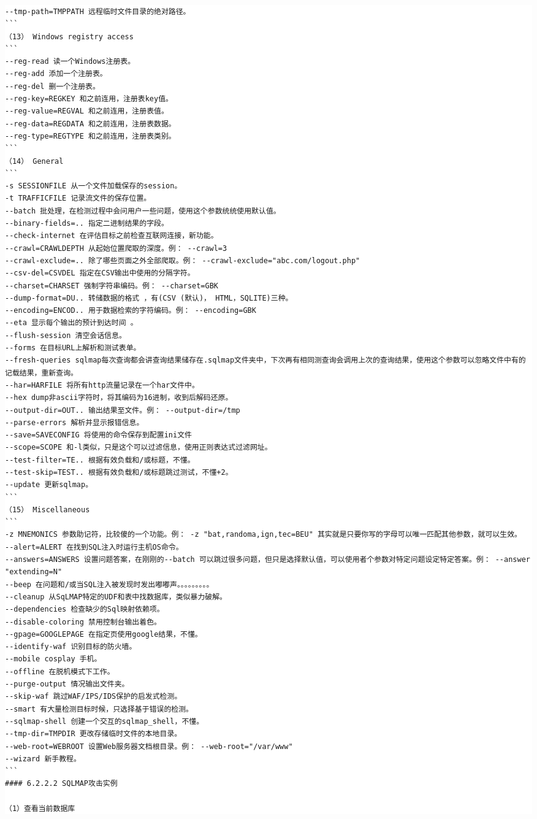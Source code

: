``````
--tmp-path=TMPPATH 远程临时文件目录的绝对路径。
```
（13） Windows registry access
```
--reg-read 读一个Windows注册表。
--reg-add 添加一个注册表。
--reg-del 删一个注册表。
--reg-key=REGKEY 和之前连用，注册表key值。
--reg-value=REGVAL 和之前连用，注册表值。
--reg-data=REGDATA 和之前连用，注册表数据。
--reg-type=REGTYPE 和之前连用，注册表类别。
```
（14） General
```
-s SESSIONFILE 从一个文件加载保存的session。
-t TRAFFICFILE 记录流文件的保存位置。
--batch 批处理，在检测过程中会问用户一些问题，使用这个参数统统使用默认值。
--binary-fields=.. 指定二进制结果的字段。
--check-internet 在评估目标之前检查互联网连接，新功能。
--crawl=CRAWLDEPTH 从起始位置爬取的深度。例： --crawl=3
--crawl-exclude=.. 除了哪些页面之外全部爬取。例： --crawl-exclude="abc.com/logout.php"
--csv-del=CSVDEL 指定在CSV输出中使用的分隔字符。
--charset=CHARSET 强制字符串编码。例： --charset=GBK
--dump-format=DU.. 转储数据的格式 ，有(CSV (默认)， HTML，SQLITE)三种。
--encoding=ENCOD.. 用于数据检索的字符编码。例： --encoding=GBK
--eta 显示每个输出的预计到达时间 。
--flush-session 清空会话信息。
--forms 在目标URL上解析和测试表单。
--fresh-queries sqlmap每次查询都会讲查询结果储存在.sqlmap文件夹中，下次再有相同测查询会调用上次的查询结果，使用这个参数可以忽略文件中有的记载结果，重新查询。
--har=HARFILE 将所有http流量记录在一个har文件中。
--hex dump非ascii字符时，将其编码为16进制，收到后解码还原。
--output-dir=OUT.. 输出结果至文件。例： --output-dir=/tmp
--parse-errors 解析并显示报错信息。
--save=SAVECONFIG 将使用的命令保存到配置ini文件
--scope=SCOPE 和-l类似，只是这个可以过滤信息，使用正则表达式过滤网址。
--test-filter=TE.. 根据有效负载和/或标题，不懂。
--test-skip=TEST.. 根据有效负载和/或标题跳过测试，不懂+2。
--update 更新sqlmap。
```
（15） Miscellaneous
```
-z MNEMONICS 参数助记符，比较傻的一个功能。例： -z "bat,randoma,ign,tec=BEU" 其实就是只要你写的字母可以唯一匹配其他参数，就可以生效。
--alert=ALERT 在找到SQL注入时运行主机OS命令。
--answers=ANSWERS 设置问题答案，在刚刚的--batch 可以跳过很多问题，但只是选择默认值，可以使用者个参数对特定问题设定特定答案。例： --answer "extending=N"
--beep 在问题和/或当SQL注入被发现时发出嘟嘟声。。。。。。。。。
--cleanup 从SqLMAP特定的UDF和表中找数据库，类似暴力破解。
--dependencies 检查缺少的Sql映射依赖项。
--disable-coloring 禁用控制台输出着色。
--gpage=GOOGLEPAGE 在指定页使用google结果，不懂。
--identify-waf 识别目标的防火墙。
--mobile cosplay 手机。
--offline 在脱机模式下工作。
--purge-output 情况输出文件夹。
--skip-waf 跳过WAF/IPS/IDS保护的启发式检测。
--smart 有大量检测目标时候，只选择基于错误的检测。
--sqlmap-shell 创建一个交互的sqlmap_shell，不懂。
--tmp-dir=TMPDIR 更改存储临时文件的本地目录。
--web-root=WEBROOT 设置Web服务器文档根目录。例： --web-root="/var/www"
--wizard 新手教程。
```
#### 6.2.2.2 SQLMAP攻击实例

（1）查看当前数据库
``````